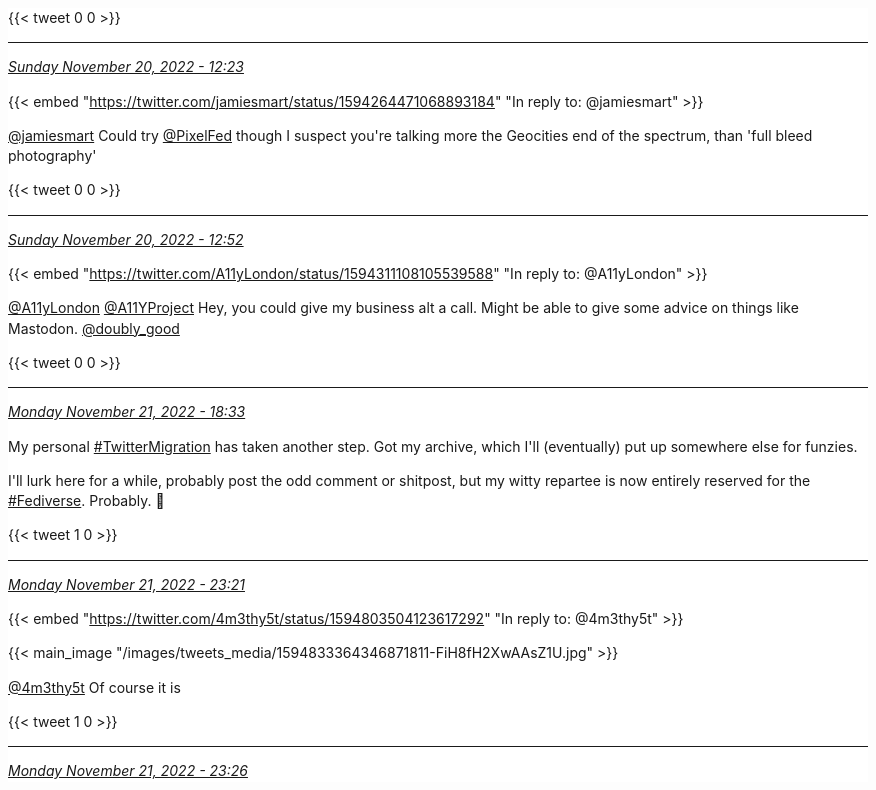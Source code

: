 {{< tweet 0 0 >}}

---

<p><a id="1594305315914366976" href="#1594305315914366976"><em title="2022-11-20T12:23:02.000+00:00">Sunday November 20, 2022 - 12:23</em></a></p>
      
{{< embed "https://twitter.com/jamiesmart/status/1594264471068893184" "In reply to: @jamiesmart" >}}


[@jamiesmart](https://twitter.com/@jamiesmart)  Could try [@PixelFed](https://twitter.com/@PixelFed)  though I suspect you're talking more the Geocities end of the spectrum, than 'full bleed photography'

{{< tweet 0 0 >}}

---

<p><a id="1594312626011623426" href="#1594312626011623426"><em title="2022-11-20T12:52:05.000+00:00">Sunday November 20, 2022 - 12:52</em></a></p>
      
{{< embed "https://twitter.com/A11yLondon/status/1594311108105539588" "In reply to: @A11yLondon" >}}


[@A11yLondon](https://twitter.com/@A11yLondon)  [@A11YProject](https://twitter.com/@A11YProject)  Hey, you could give my business alt a call. Might be able to give some advice on things like Mastodon. [@doubly_good](https://twitter.com/@doubly_good) 

{{< tweet 0 0 >}}

---

<p><a id="1594760999743143939" href="#1594760999743143939"><em title="2022-11-21T18:33:46.000+00:00">Monday November 21, 2022 - 18:33</em></a></p>
      
My personal [#TwitterMigration](/tags/TwitterMigration) has taken another step. Got my archive, which I'll (eventually) put up somewhere else for funzies. 

I'll lurk here for a while, probably post the odd comment or shitpost, but my witty repartee is now entirely reserved for the [#Fediverse](/tags/Fediverse). Probably. 👋

{{< tweet 1 0 >}}

---

<p><a id="1594833364346871811" href="#1594833364346871811"><em title="2022-11-21T23:21:19.000+00:00">Monday November 21, 2022 - 23:21</em></a></p>
      
{{< embed "https://twitter.com/4m3thy5t/status/1594803504123617292" "In reply to: @4m3thy5t" >}}

{{< main_image "/images/tweets_media/1594833364346871811-FiH8fH2XwAAsZ1U.jpg" >}}
          
          
[@4m3thy5t](https://twitter.com/@4m3thy5t)  Of course it is 

{{< tweet 1 0 >}}

---

<p><a id="1594834574193860608" href="#1594834574193860608"><em title="2022-11-21T23:26:07.000+00:00">Monday November 21, 2022 - 23:26</em></a></p>
      